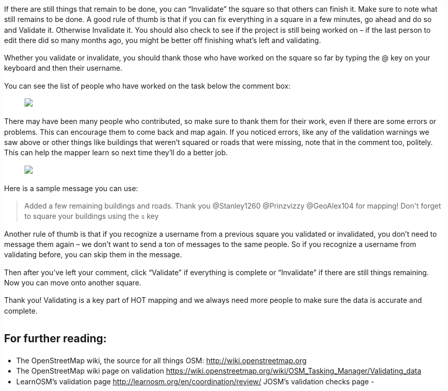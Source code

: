 If there are still things that remain to be done, you can “Invalidate” the square so that others can finish it. Make sure to note what still remains to be done. A good rule of thumb is that if you can fix everything in a square in a few minutes, go ahead and do so and Validate it. Otherwise Invalidate it. You should also check to see if the project is still being worked on – if the last person to edit there did so many months ago, you might be better off finishing what’s left and validating.

Whether you validate or invalidate, you should thank those who have worked on the square so far by typing the @ key on your keyboard and then their username.

You can see the list of people who have worked on the task below the comment box:

<figure>
<img src="https://arcmaps.s3.amazonaws.com/share/validationPictures/validation_taskComments.png">
</figure>

There may have been many people who contributed, so make sure to thank them for their work, even if there are some errors or problems. This can encourage them to come back and map again. If you noticed errors, like any of the validation warnings we saw above or other things like buildings that weren’t squared or roads that were missing, note that in the comment too, politely. This can help the mapper learn so next time they’ll do a better job.

<figure>
<img src="https://arcmaps.s3.amazonaws.com/share/validationPictures/validation_commentExample.png">
</figure>

Here is a sample message you can use:
>Added a few remaining buildings and roads. Thank you @Stanley1260 @Prinzvizzy @GeoAlex104 for mapping! Don't forget to square your buildings using the `s` key

Another rule of thumb is that if you recognize a username from a previous square you validated or invalidated, you don’t need to message them again – we don’t want to send a ton of messages to the same people. So if you recognize a username from validating before, you can skip them in the message.

Then after you’ve left your comment, click “Validate” if everything is complete or “Invalidate” if there are still things remaining. Now you can move onto another square.

Thank you! Validating is a key part of HOT mapping and we always need more people to make sure the data is accurate and complete.
## For further reading:

 - The OpenStreetMap wiki, the source for all things OSM: http://wiki.openstreetmap.org
 - The OpenStreetMap wiki page on validation https://wiki.openstreetmap.org/wiki/OSM_Tasking_Manager/Validating_data
 - LearnOSM’s validation page http://learnosm.org/en/coordination/review/
JOSM’s validation checks page -

